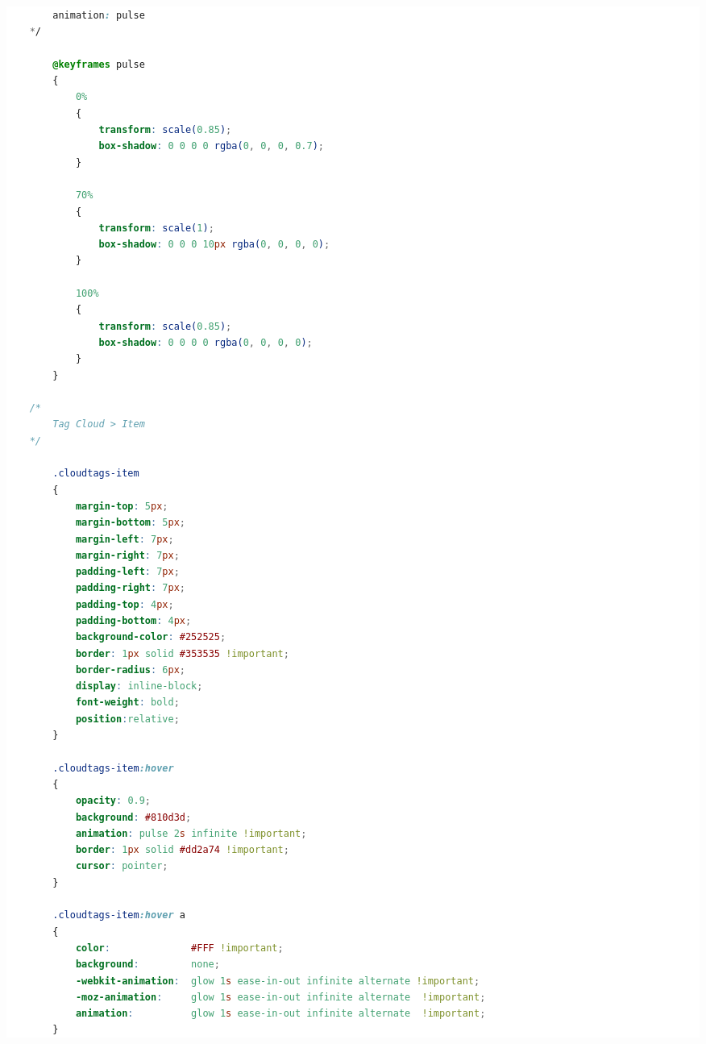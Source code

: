 ```css
        animation: pulse
    */

        @keyframes pulse
        {
            0%
            {
                transform: scale(0.85);
                box-shadow: 0 0 0 0 rgba(0, 0, 0, 0.7);
            }

            70%
            {
                transform: scale(1);
                box-shadow: 0 0 0 10px rgba(0, 0, 0, 0);
            }

            100%
            {
                transform: scale(0.85);
                box-shadow: 0 0 0 0 rgba(0, 0, 0, 0);
            }
        }

    /*
        Tag Cloud > Item
    */

        .cloudtags-item
        {
            margin-top: 5px;
            margin-bottom: 5px;
            margin-left: 7px;
            margin-right: 7px;
            padding-left: 7px;
            padding-right: 7px;
            padding-top: 4px;
            padding-bottom: 4px;
            background-color: #252525;
            border: 1px solid #353535 !important;
            border-radius: 6px;
            display: inline-block;
            font-weight: bold;
            position:relative;
        }

        .cloudtags-item:hover
        {
            opacity: 0.9;
            background: #810d3d;
            animation: pulse 2s infinite !important;
            border: 1px solid #dd2a74 !important;
            cursor: pointer;
        }

        .cloudtags-item:hover a
        {
            color:              #FFF !important;
            background:         none;
            -webkit-animation:  glow 1s ease-in-out infinite alternate !important;
            -moz-animation:     glow 1s ease-in-out infinite alternate  !important;
            animation:          glow 1s ease-in-out infinite alternate  !important;
        }
```
